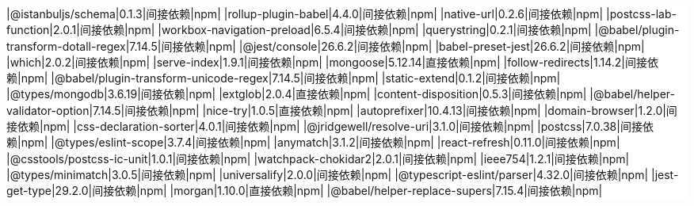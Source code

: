 |@istanbuljs/schema|0.1.3|间接依赖|npm|
|rollup-plugin-babel|4.4.0|间接依赖|npm|
|native-url|0.2.6|间接依赖|npm|
|postcss-lab-function|2.0.1|间接依赖|npm|
|workbox-navigation-preload|6.5.4|间接依赖|npm|
|querystring|0.2.1|间接依赖|npm|
|@babel/plugin-transform-dotall-regex|7.14.5|间接依赖|npm|
|@jest/console|26.6.2|间接依赖|npm|
|babel-preset-jest|26.6.2|间接依赖|npm|
|which|2.0.2|间接依赖|npm|
|serve-index|1.9.1|间接依赖|npm|
|mongoose|5.12.14|直接依赖|npm|
|follow-redirects|1.14.2|间接依赖|npm|
|@babel/plugin-transform-unicode-regex|7.14.5|间接依赖|npm|
|static-extend|0.1.2|间接依赖|npm|
|@types/mongodb|3.6.19|间接依赖|npm|
|extglob|2.0.4|直接依赖|npm|
|content-disposition|0.5.3|间接依赖|npm|
|@babel/helper-validator-option|7.14.5|间接依赖|npm|
|nice-try|1.0.5|直接依赖|npm|
|autoprefixer|10.4.13|间接依赖|npm|
|domain-browser|1.2.0|间接依赖|npm|
|css-declaration-sorter|4.0.1|间接依赖|npm|
|@jridgewell/resolve-uri|3.1.0|间接依赖|npm|
|postcss|7.0.38|间接依赖|npm|
|@types/eslint-scope|3.7.4|间接依赖|npm|
|anymatch|3.1.2|间接依赖|npm|
|react-refresh|0.11.0|间接依赖|npm|
|@csstools/postcss-ic-unit|1.0.1|间接依赖|npm|
|watchpack-chokidar2|2.0.1|间接依赖|npm|
|ieee754|1.2.1|间接依赖|npm|
|@types/minimatch|3.0.5|间接依赖|npm|
|universalify|2.0.0|间接依赖|npm|
|@typescript-eslint/parser|4.32.0|间接依赖|npm|
|jest-get-type|29.2.0|间接依赖|npm|
|morgan|1.10.0|直接依赖|npm|
|@babel/helper-replace-supers|7.15.4|间接依赖|npm|